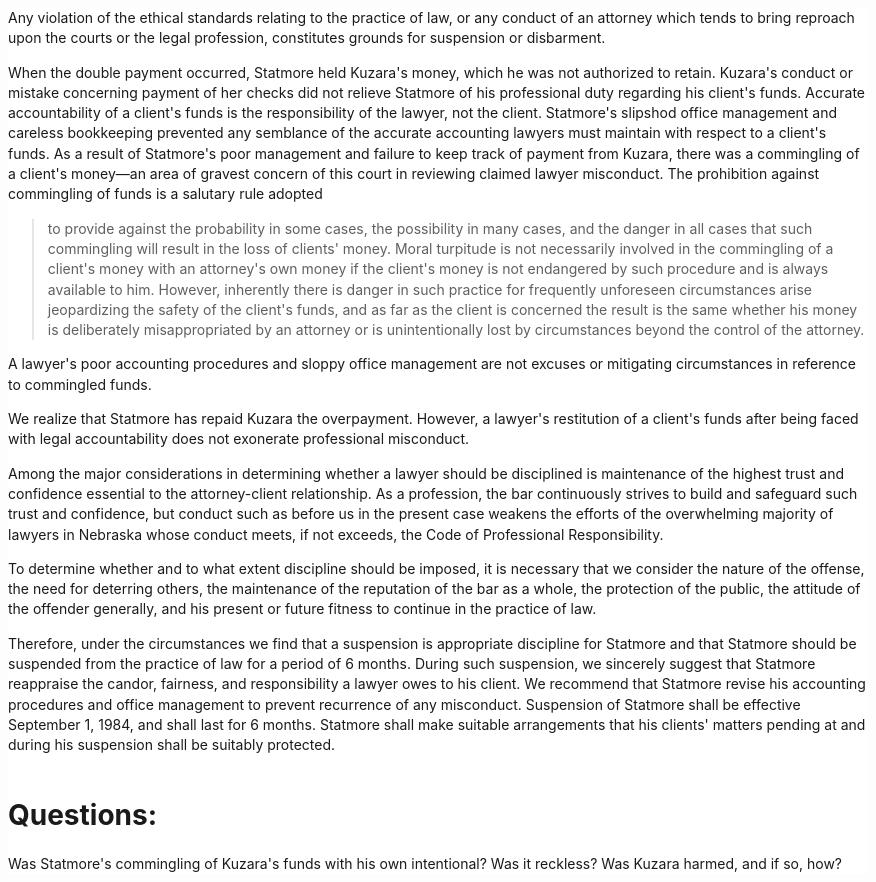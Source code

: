 Any violation of the ethical standards relating to the practice of law, or any conduct of an attorney which tends to bring reproach upon the courts or the legal profession, constitutes grounds for suspension or disbarment. 

When the double payment occurred, Statmore held Kuzara's money, which he was not authorized to retain. Kuzara's conduct or mistake concerning payment of her checks did not relieve Statmore of his professional duty regarding his client's funds. Accurate accountability of a client's funds is the responsibility of the lawyer, not the client. Statmore's slipshod office management and careless bookkeeping prevented any semblance of the accurate accounting lawyers must maintain with respect to a client's funds. As a result of Statmore's poor management and failure to keep track of payment from Kuzara, there was a commingling of a client's money—an area of gravest concern of this court in reviewing claimed lawyer misconduct. The prohibition against commingling of funds is a salutary rule adopted 

> to provide against the probability in some cases, the possibility in many cases, and the danger in all cases that such commingling will result in the loss of clients' money. Moral turpitude is not necessarily involved in the commingling of a client's money with an attorney's own money if the client's money is not endangered by such procedure and is always available to him. However, inherently there is danger in such practice for frequently unforeseen circumstances arise jeopardizing the safety of the client's funds, and as far as the client is concerned the result is the same whether his money is deliberately misappropriated by an attorney or is unintentionally lost by circumstances beyond the control of the attorney. 

A lawyer's poor accounting procedures and sloppy office management are not excuses or mitigating circumstances in reference to commingled funds. 

We realize that Statmore has repaid Kuzara the overpayment. However, a lawyer's restitution of a client's funds after being faced with legal accountability does not exonerate professional misconduct. 

Among the major considerations in determining whether a lawyer should be disciplined is maintenance of the highest trust and confidence essential to the attorney-client relationship. As a profession, the bar continuously strives to build and safeguard such trust and confidence, but conduct such as before us in the present case weakens the efforts of the overwhelming majority of lawyers in Nebraska whose conduct meets, if not exceeds, the Code of Professional Responsibility. 

To determine whether and to what extent discipline should be imposed, it is necessary that we consider the nature of the offense, the need for deterring others, the maintenance of the reputation of the bar as a whole, the protection of the public, the attitude of the offender generally, and his present or future fitness to continue in the practice of law. 

Therefore, under the circumstances we find that a suspension is appropriate discipline for Statmore and that Statmore should be suspended from the practice of law for a period of 6 months. During such suspension, we sincerely suggest that Statmore reappraise the candor, fairness, and responsibility a lawyer owes to his client. We recommend that Statmore revise his accounting procedures and office management to prevent recurrence of any misconduct. Suspension of Statmore shall be effective September 1, 1984, and shall last for 6 months. Statmore shall make suitable arrangements that his clients' matters pending at and during his suspension shall be suitably protected. 

</div>

# Questions: 

Was Statmore's commingling of Kuzara's funds with his own intentional? Was it reckless? Was Kuzara harmed, and if so, how?
